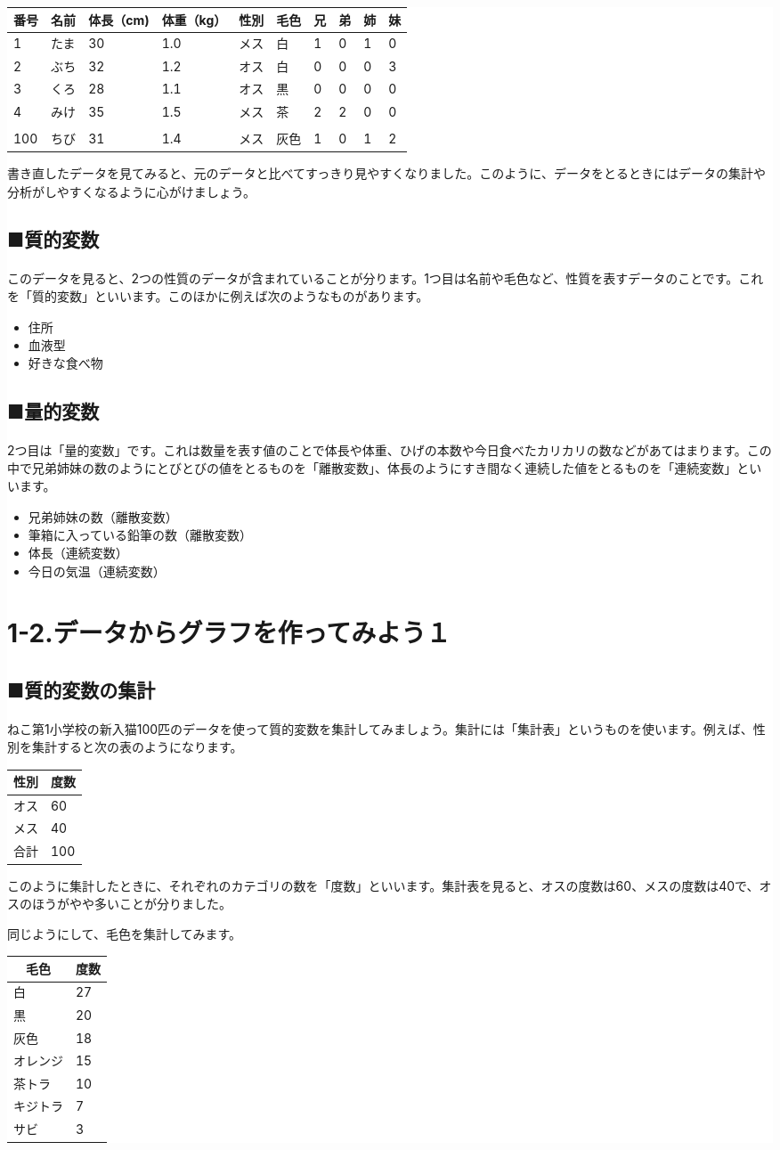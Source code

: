| 番号 | 名前 | 体長（cm) | 体重（kg） | 性別 | 毛色 | 兄 | 弟 | 姉 | 妹 |
| --- | --- | --- | --- | --- | --- | --- | --- | --- | --- |
| 1 | たま | 30 | 1.0 | メス | 白 | 1 | 0 | 1 | 0 |
| 2 | ぶち | 32 | 1.2 | オス | 白 | 0 | 0 | 0 | 3 |
| 3 | くろ | 28 | 1.1 | オス | 黒 | 0 | 0 | 0 | 0 |
| 4 | みけ | 35 | 1.5 | メス | 茶 | 2 | 2 | 0 | 0 |
|  |  |  |  |  |  |  |  |  |  |
| 100 | ちび | 31 | 1.4 | メス | 灰色 | 1 | 0 | 1 | 2 |

書き直したデータを見てみると、元のデータと比べてすっきり見やすくなりました。このように、データをとるときにはデータの集計や分析がしやすくなるように心がけましょう。

## ■質的変数

このデータを見ると、2つの性質のデータが含まれていることが分ります。1つ目は名前や毛色など、性質を表すデータのことです。これを「質的変数」といいます。このほかに例えば次のようなものがあります。

- 住所
- 血液型
- 好きな食べ物

## ■量的変数

2つ目は「量的変数」です。これは数量を表す値のことで体長や体重、ひげの本数や今日食べたカリカリの数などがあてはまります。この中で兄弟姉妹の数のようにとびとびの値をとるものを「離散変数」、体長のようにすき間なく連続した値をとるものを「連続変数」といいます。

- 兄弟姉妹の数（離散変数）
- 筆箱に入っている鉛筆の数（離散変数）
- 体長（連続変数）
- 今日の気温（連続変数）

# 1-2.データからグラフを作ってみよう１

## ■質的変数の集計

ねこ第1小学校の新入猫100匹のデータを使って質的変数を集計してみましょう。集計には「集計表」というものを使います。例えば、性別を集計すると次の表のようになります。

| 性別 | 度数 |
| --- | --- |
| オス | 60 |
| メス | 40 |
| 合計 | 100 |

このように集計したときに、それぞれのカテゴリの数を「度数」といいます。集計表を見ると、オスの度数は60、メスの度数は40で、オスのほうがやや多いことが分りました。

同じようにして、毛色を集計してみます。

| 毛色 | 度数 |
| --- | --- |
| 白 | 27 |
| 黒 | 20 |
| 灰色 | 18 |
| オレンジ | 15 |
| 茶トラ | 10 |
| キジトラ | 7 |
| サビ | 3 |